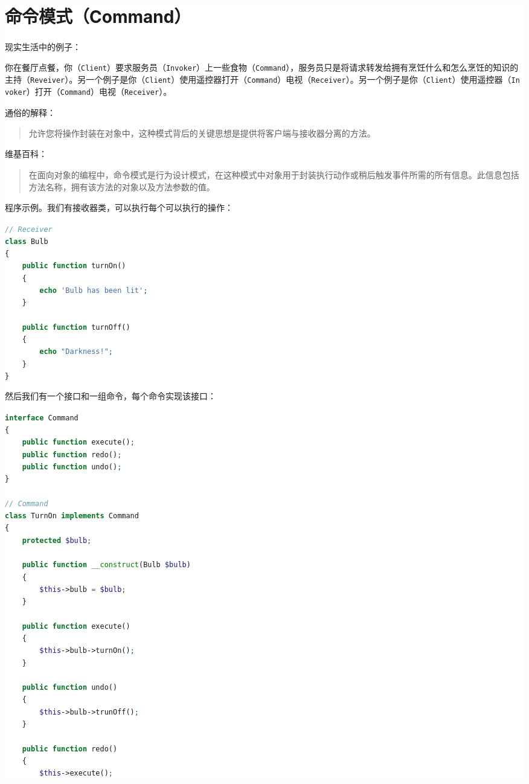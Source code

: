 # 命令模式（Command）

现实生活中的例子：

你在餐厅点餐，你（`Client`）要求服务员（`Invoker`）上一些食物（`Command`），服务员只是将请求转发给拥有烹饪什么和怎么烹饪的知识的主持（`Reveiver`）。另一个例子是你（`Client`）使用遥控器打开（`Command`）电视（`Receiver`）。另一个例子是你（`Client`）使用遥控器（`Invoker`）打开（`Command`）电视（`Receiver`）。

通俗的解释：

> 允许您将操作封装在对象中，这种模式背后的关键思想是提供将客户端与接收器分离的方法。

维基百科：

> 在面向对象的编程中，命令模式是行为设计模式，在这种模式中对象用于封装执行动作或稍后触发事件所需的所有信息。此信息包括方法名称，拥有该方法的对象以及方法参数的值。

程序示例。我们有接收器类，可以执行每个可以执行的操作：

```php
// Receiver
class Bulb
{
    public function turnOn()
    {
        echo 'Bulb has been lit';
    }

    public function turnOff()
    {
        echo "Darkness!";
    }
}
```

然后我们有一个接口和一组命令，每个命令实现该接口：

```php
interface Command
{
    public function execute();
    public function redo();
    public function undo();
}

// Command
class TurnOn implements Command
{
    protected $bulb;

    public function __construct(Bulb $bulb)
    {
        $this->bulb = $bulb;
    }

    public function execute()
    {
        $this->bulb->turnOn();
    }

    public function undo()
    {
        $this->bulb->trunOff();
    }

    public function redo()
    {
        $this->execute();
```